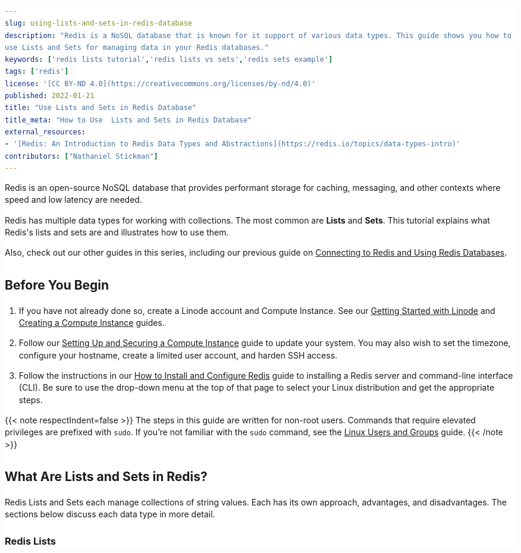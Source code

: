 ```yaml
---
slug: using-lists-and-sets-in-redis-database
description: "Redis is a NoSQL database that is known for it support of various data types. This guide shows you how to use Lists and Sets for managing data in your Redis databases."
keywords: ['redis lists tutorial','redis lists vs sets','redis sets example']
tags: ['redis']
license: '[CC BY-ND 4.0](https://creativecommons.org/licenses/by-nd/4.0)'
published: 2022-01-21
title: "Use Lists and Sets in Redis Database"
title_meta: "How to Use  Lists and Sets in Redis Database"
external_resources:
- '[Redis: An Introduction to Redis Data Types and Abstractions](https://redis.io/topics/data-types-intro)'
contributors: ["Nathaniel Stickman"]
---
```


Redis is an open-source NoSQL database that provides performant storage for caching, messaging, and other contexts where speed and low latency are needed.

Redis has multiple data types for working with collections. The most common are **Lists** and **Sets**. This tutorial explains what Redis's lists and sets are and illustrates how to use them.

Also, check out our other guides in this series, including our previous guide on [Connecting to Redis and Using Redis Databases](/docs/guides/redis-getting-started/).

## Before You Begin

1.  If you have not already done so, create a Linode account and Compute Instance. See our [Getting Started with Linode](/docs/products/platform/get-started/) and [Creating a Compute Instance](/docs/products/compute/compute-instances/guides/create/) guides.

1.  Follow our [Setting Up and Securing a Compute Instance](/docs/products/compute/compute-instances/guides/set-up-and-secure/) guide to update your system. You may also wish to set the timezone, configure your hostname, create a limited user account, and harden SSH access.

1. Follow the instructions in our [How to Install and Configure Redis](/docs/guides/install-redis-ubuntu/) guide to installing a Redis server and command-line interface (CLI). Be sure to use the drop-down menu at the top of that page to select your Linux distribution and get the appropriate steps.

{{< note respectIndent=false >}}
The steps in this guide are written for non-root users. Commands that require elevated privileges are prefixed with `sudo`. If you’re not familiar with the `sudo` command, see the [Linux Users and Groups](/docs/guides/linux-users-and-groups/) guide.
{{< /note >}}

## What Are Lists and Sets in Redis?

Redis Lists and Sets each manage collections of string values. Each has its own approach, advantages, and disadvantages. The sections below discuss each data type in more detail.

### Redis Lists
